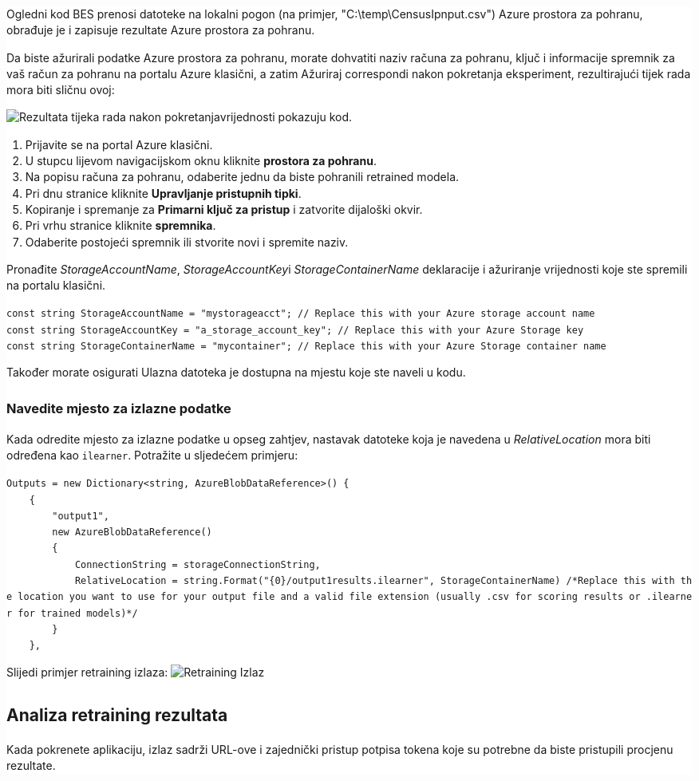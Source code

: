 Ogledni kod BES prenosi datoteke na lokalni pogon (na primjer, "C:\temp\CensusIpnput.csv") Azure prostora za pohranu, obrađuje je i zapisuje rezultate Azure prostora za pohranu.  

Da biste ažurirali podatke Azure prostora za pohranu, morate dohvatiti naziv računa za pohranu, ključ i informacije spremnik za vaš račun za pohranu na portalu Azure klasični, a zatim Ažuriraj correspondi nakon pokretanja eksperiment, rezultirajući tijek rada mora biti sličnu ovoj:

![Rezultata tijeka rada nakon pokretanja][4]vrijednosti pokazuju kod.

1. Prijavite se na portal Azure klasični.
1. U stupcu lijevom navigacijskom oknu kliknite **prostora za pohranu**.
1. Na popisu računa za pohranu, odaberite jednu da biste pohranili retrained modela.
1. Pri dnu stranice kliknite **Upravljanje pristupnih tipki**.
1. Kopiranje i spremanje za **Primarni ključ za pristup** i zatvorite dijaloški okvir.
1. Pri vrhu stranice kliknite **spremnika**.
1. Odaberite postojeći spremnik ili stvorite novi i spremite naziv.

Pronađite *StorageAccountName*, *StorageAccountKey*i *StorageContainerName* deklaracije i ažuriranje vrijednosti koje ste spremili na portalu klasični.

    const string StorageAccountName = "mystorageacct"; // Replace this with your Azure storage account name
    const string StorageAccountKey = "a_storage_account_key"; // Replace this with your Azure Storage key
    const string StorageContainerName = "mycontainer"; // Replace this with your Azure Storage container name

Također morate osigurati Ulazna datoteka je dostupna na mjestu koje ste naveli u kodu.

### <a name="specify-the-output-location"></a>Navedite mjesto za izlazne podatke

Kada odredite mjesto za izlazne podatke u opseg zahtjev, nastavak datoteke koja je navedena u *RelativeLocation* mora biti određena kao `ilearner`. Potražite u sljedećem primjeru:

    Outputs = new Dictionary<string, AzureBlobDataReference>() {
        {
            "output1",
            new AzureBlobDataReference()
            {
                ConnectionString = storageConnectionString,
                RelativeLocation = string.Format("{0}/output1results.ilearner", StorageContainerName) /*Replace this with the location you want to use for your output file and a valid file extension (usually .csv for scoring results or .ilearner for trained models)*/
            }
        },

Slijedi primjer retraining izlaza: ![Retraining Izlaz][6]

## <a name="evaluate-the-retraining-results"></a>Analiza retraining rezultata

Kada pokrenete aplikaciju, izlaz sadrži URL-ove i zajednički pristup potpisa tokena koje su potrebne da biste pristupili procjenu rezultate.


[1]: ./media/machine-learning-retrain-existing-arm-web-service/machine-learning-retrain-models-consume-page.png
[4]: ./media/machine-learning-retrain-existing-arm-web-service/machine-learning-retrain-models-programmatically-IMAGE04.png
[6]: ./media/machine-learning-retrain-existing-arm-web-service/machine-learning-retrain-models-programmatically-IMAGE06.png
[train-model]: https://msdn.microsoft.com/library/azure/5cc7053e-aa30-450d-96c0-dae4be720977/